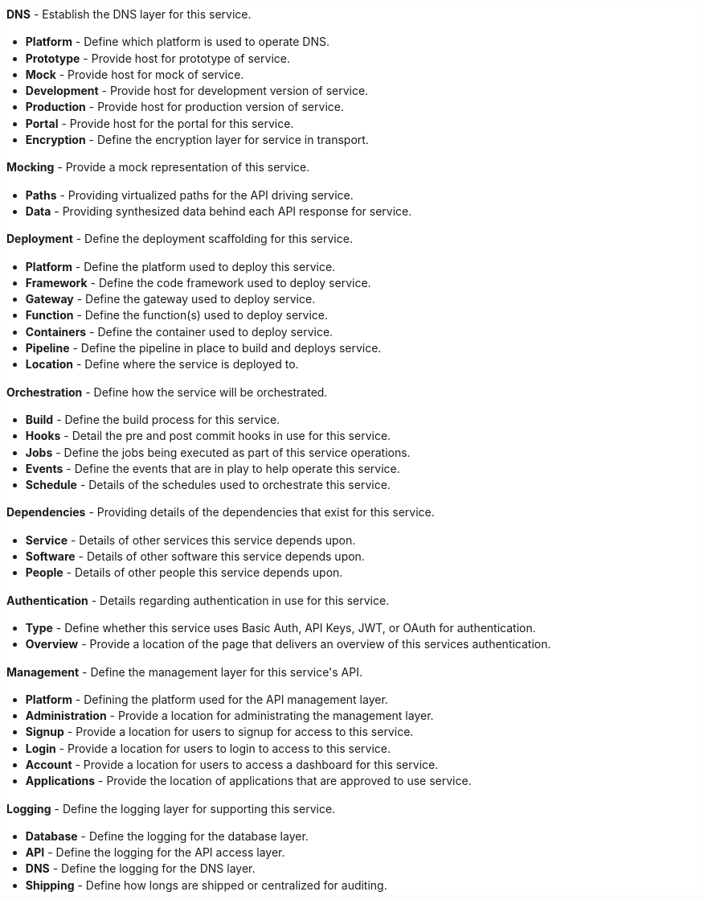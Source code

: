 **DNS** - Establish the DNS layer for this service.

- **Platform** - Define which platform is used to operate DNS.
- **Prototype** - Provide host for prototype of service.
- **Mock** - Provide host for mock of service.
- **Development** - Provide host for development version of service.
- **Production** - Provide host for production version of service.
- **Portal** - Provide host for the portal for this service.
- **Encryption** - Define the encryption layer for service in transport.

**Mocking** - Provide a mock representation of this service.

- **Paths** - Providing virtualized paths for the API driving service.
- **Data** - Providing synthesized data behind each API response for service.

**Deployment** - Define the deployment scaffolding for this service.

- **Platform** - Define the platform used to deploy this service.
- **Framework** - Define the code framework used to deploy service.
- **Gateway** - Define the gateway used to deploy service.
- **Function** - Define the function(s) used to deploy service.
- **Containers** - Define the container used to deploy service.
- **Pipeline** - Define the pipeline in place to build and deploys service.
- **Location** - Define where the service is deployed to.

**Orchestration** - Define how the service will be orchestrated.

- **Build** - Define the build process for this service.
- **Hooks** - Detail the pre and post commit hooks in use for this service.
- **Jobs** - Define the jobs being executed as part of this service operations.
- **Events** - Define the events that are in play to help operate this service.
- **Schedule** - Details of the schedules used to orchestrate this service.

**Dependencies** - Providing details of the dependencies that exist for this service.

- **Service** - Details of other services this service depends upon.
- **Software** - Details of other software this service depends upon.
- **People** - Details of other people this service depends upon.

**Authentication** - Details regarding authentication in use for this service.

- **Type** - Define whether this service uses Basic Auth, API Keys, JWT, or OAuth for authentication.
- **Overview** - Provide a location of the page that delivers an overview of this services authentication.

**Management** - Define the management layer for this service's API.

- **Platform** - Defining the platform used for the API management layer.
- **Administration** - Provide a location for administrating the management layer.
- **Signup** - Provide a location for users to signup for access to this service.
- **Login** - Provide a location for users to login to access to this service.
- **Account** - Provide a location for users to access a dashboard for this service.
- **Applications** - Provide the location of applications that are approved to use service.

**Logging** - Define the logging layer for supporting this service.

- **Database** - Define the logging for the database layer.
- **API** - Define the logging for the API access layer.
- **DNS** - Define the logging for the DNS layer.
- **Shipping** - Define how longs are shipped or centralized for auditing.
